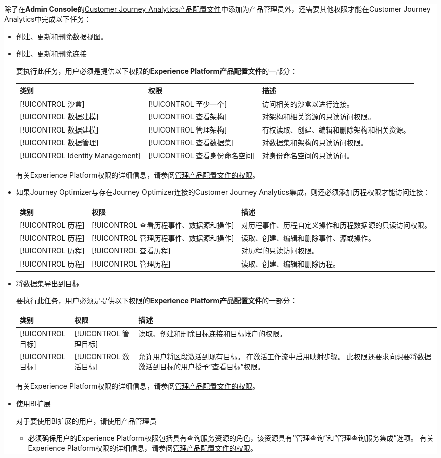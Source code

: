 除了在&#x200B;**Admin Console**&#x200B;的[Customer Journey Analytics产品配置文件](https://adminconsole.adobe.com/enterprise/)中添加为产品管理员外，还需要其他权限才能在Customer Journey Analytics中完成以下任务：

* 创建、更新和删除[数据视图](/help/data-views/data-views.md)。
* 创建、更新和删除[连接](/help/connections/overview.md)

  要执行此任务，用户必须是提供以下权限的&#x200B;**Experience Platform产品配置文件**&#x200B;的一部分：

  | 类别 | 权限 | 描述 |
  |---|---|---|
  | [!UICONTROL 沙盒] | [!UICONTROL 至少一个] | 访问相关的沙盒以进行连接。 |
  | [!UICONTROL 数据建模] | [!UICONTROL 查看架构] | 对架构和相关资源的只读访问权限。 |
  | [!UICONTROL 数据建模] | [!UICONTROL 管理架构] | 有权读取、创建、编辑和删除架构和相关资源。 |
  | [!UICONTROL 数据管理] | [!UICONTROL 查看数据集] | 对数据集和架构的只读访问权限。 |
  | [!UICONTROL Identity Management] | [!UICONTROL 查看身份命名空间] | 对身份命名空间的只读访问。 |

  有关Experience Platform权限的详细信息，请参阅[管理产品配置文件的权限](https://experienceleague.adobe.com/zh-hans/docs/experience-platform/access-control/ui/permissions)。


* 如果Journey Optimizer与存在Journey Optimizer连接的Customer Journey Analytics集成，则还必须添加历程权限才能访问连接：

  | 类别 | 权限 | 描述 |
  |---|---|---|
  | [!UICONTROL 历程] | [!UICONTROL 查看历程事件、数据源和操作] | 对历程事件、历程自定义操作和历程数据源的只读访问权限。 |
  | [!UICONTROL 历程] | [!UICONTROL 管理历程事件、数据源和操作] | 读取、创建、编辑和删除事件、源或操作。 |
  | [!UICONTROL 历程] | [!UICONTROL 查看历程] | 对历程的只读访问权限。 |
  | [!UICONTROL 历程] | [!UICONTROL 管理历程] | 读取、创建、编辑和删除历程。 |

* 将数据集导出到[目标](https://experienceleague.adobe.com/zh-hans/docs/experience-platform/destinations/ui/activate/export-datasets)

  要执行此任务，用户必须是提供以下权限的&#x200B;**Experience Platform产品配置文件**&#x200B;的一部分：

  | 类别 | 权限 | 描述 |
  |---|---|---|
  | [!UICONTROL 目标] | [!UICONTROL 管理目标] | 读取、创建和删除目标连接和目标帐户的权限。 |
  | [!UICONTROL 目标] | [!UICONTROL 激活目标] | 允许用户将区段激活到现有目标。 在激活工作流中启用映射步骤。 此权限还要求向想要将数据激活到目标的用户授予“查看目标”权限。 |

  有关Experience Platform权限的详细信息，请参阅[管理产品配置文件的权限](https://experienceleague.adobe.com/zh-hans/docs/experience-platform/access-control/ui/permissions)。

* 使用[BI扩展](../data-views/bi-extension.md)

  对于要使用BI扩展的用户，请使用产品管理员

   * 必须确保用户的Experience Platform权限包括具有查询服务资源的角色，该资源具有“管理查询”和“管理查询服务集成”选项。 有关Experience Platform权限的详细信息，请参阅[管理产品配置文件的权限](https://experienceleague.adobe.com/zh-hans/docs/experience-platform/access-control/ui/permissions)。
